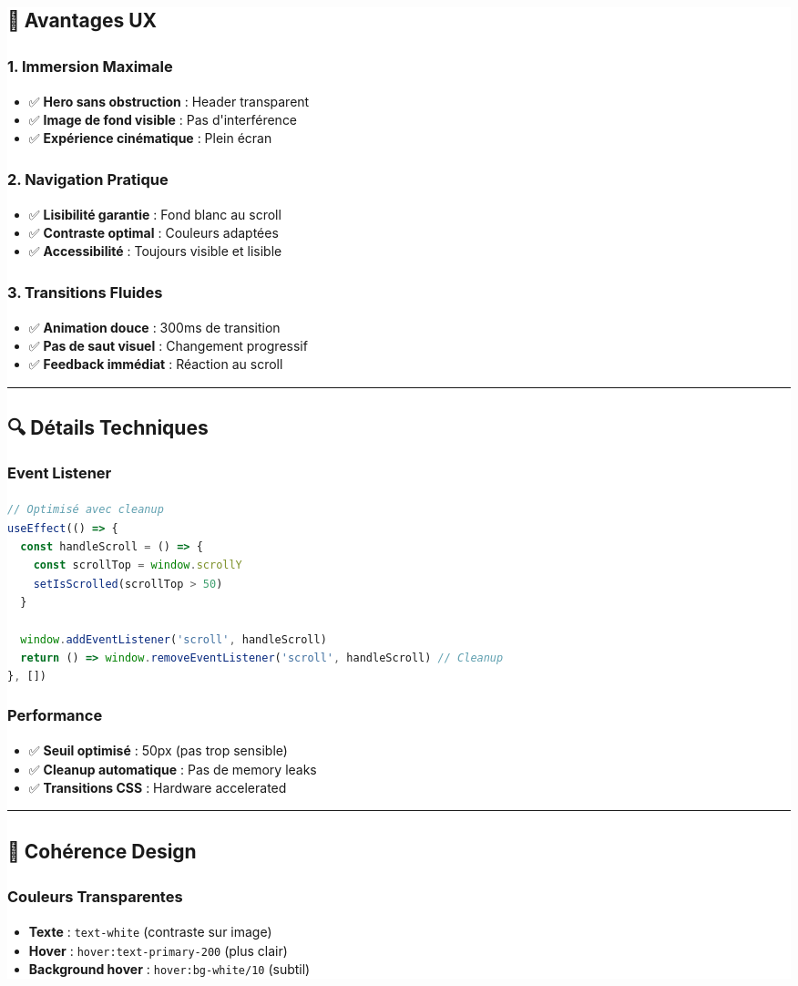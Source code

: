
## 🎯 **Avantages UX**

### 1. **Immersion Maximale**
- ✅ **Hero sans obstruction** : Header transparent
- ✅ **Image de fond visible** : Pas d'interférence
- ✅ **Expérience cinématique** : Plein écran

### 2. **Navigation Pratique**
- ✅ **Lisibilité garantie** : Fond blanc au scroll
- ✅ **Contraste optimal** : Couleurs adaptées
- ✅ **Accessibilité** : Toujours visible et lisible

### 3. **Transitions Fluides**
- ✅ **Animation douce** : 300ms de transition
- ✅ **Pas de saut visuel** : Changement progressif
- ✅ **Feedback immédiat** : Réaction au scroll

---

## 🔍 **Détails Techniques**

### Event Listener
```jsx
// Optimisé avec cleanup
useEffect(() => {
  const handleScroll = () => {
    const scrollTop = window.scrollY
    setIsScrolled(scrollTop > 50)
  }

  window.addEventListener('scroll', handleScroll)
  return () => window.removeEventListener('scroll', handleScroll) // Cleanup
}, [])
```

### Performance
- ✅ **Seuil optimisé** : 50px (pas trop sensible)
- ✅ **Cleanup automatique** : Pas de memory leaks
- ✅ **Transitions CSS** : Hardware accelerated

---

## 🎨 **Cohérence Design**

### Couleurs Transparentes
- **Texte** : `text-white` (contraste sur image)
- **Hover** : `hover:text-primary-200` (plus clair)
- **Background hover** : `hover:bg-white/10` (subtil)

